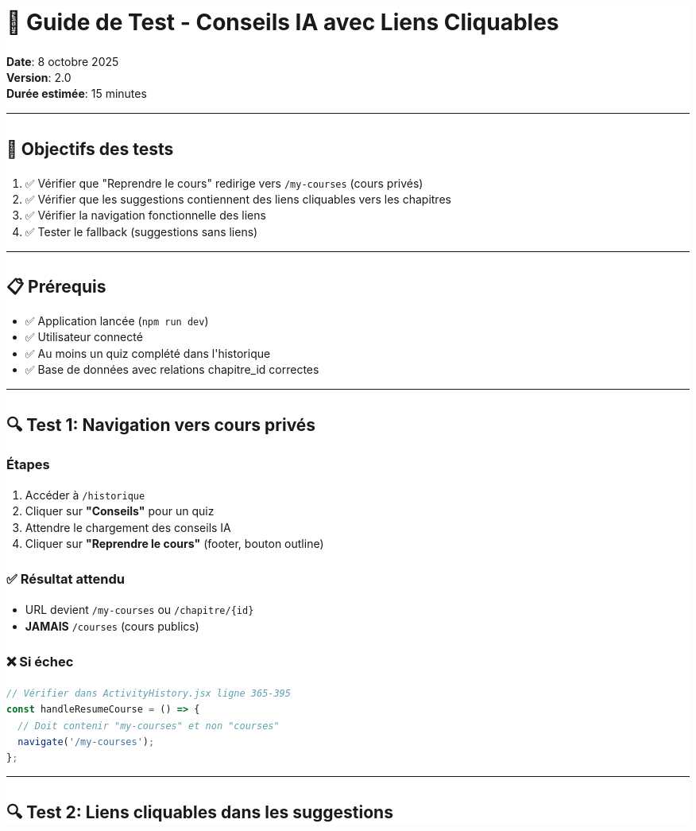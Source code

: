 # 🧪 Guide de Test - Conseils IA avec Liens Cliquables

**Date**: 8 octobre 2025  
**Version**: 2.0  
**Durée estimée**: 15 minutes

---

## 🎯 Objectifs des tests

1. ✅ Vérifier que "Reprendre le cours" redirige vers `/my-courses` (cours privés)
2. ✅ Vérifier que les suggestions contiennent des liens cliquables vers les chapitres
3. ✅ Vérifier la navigation fonctionnelle des liens
4. ✅ Tester le fallback (suggestions sans liens)

---

## 📋 Prérequis

- ✅ Application lancée (`npm run dev`)
- ✅ Utilisateur connecté
- ✅ Au moins un quiz complété dans l'historique
- ✅ Base de données avec relations chapitre_id correctes

---

## 🔍 Test 1: Navigation vers cours privés

### Étapes
1. Accéder à `/historique`
2. Cliquer sur **"Conseils"** pour un quiz
3. Attendre le chargement des conseils IA
4. Cliquer sur **"Reprendre le cours"** (footer, bouton outline)

### ✅ Résultat attendu
- URL devient `/my-courses` ou `/chapitre/{id}`
- **JAMAIS** `/courses` (cours publics)

### ❌ Si échec
```javascript
// Vérifier dans ActivityHistory.jsx ligne 365-395
const handleResumeCourse = () => {
  // Doit contenir "my-courses" et non "courses"
  navigate('/my-courses');
};
```

---

## 🔍 Test 2: Liens cliquables dans les suggestions
